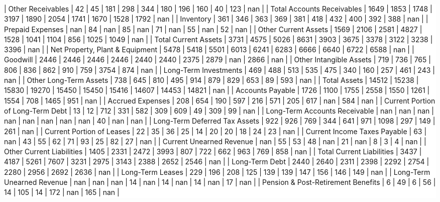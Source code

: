 | Other Receivables                  |          42    |          45    |         181    |         298    |         344    |         180    |         196    |         160    |          40    |         123    |           nan |
| Total Accounts Receivables         |        1649    |        1853    |        1748    |        3197    |        1890    |        2054    |        1741    |        1670    |        1528    |        1792    |           nan |
| Inventory                          |         361    |         346    |         363    |         369    |         381    |         418    |         432    |         400    |         392    |         388    |           nan |
| Prepaid Expenses                   |         nan    |          84    |         nan    |          85    |         nan    |          71    |         nan    |          55    |         nan    |          52    |           nan |
| Other Current Assets               |        1569    |        2106    |        2581    |        4827    |        1528    |        1041    |        1104    |         856    |        1025    |        1049    |           nan |
| Total Current Assets               |        3731    |        4575    |        5026    |        8631    |        3903    |        3675    |        3378    |        3122    |        3238    |        3396    |           nan |
| Net Property, Plant & Equipment    |        5478    |        5418    |        5501    |        6013    |        6241    |        6283    |        6666    |        6640    |        6722    |        6588    |           nan |
| Goodwill                           |        2446    |        2446    |        2446    |        2446    |        2440    |        2440    |        2375    |        2879    |         nan    |        2866    |           nan |
| Other Intangible Assets            |         719    |         736    |         765    |         806    |         836    |         862    |         910    |         759    |        3754    |         874    |           nan |
| Long-Term Investments              |         469    |         488    |         513    |         535    |         475    |         340    |         160    |         257    |         461    |         243    |           nan |
| Other Long-Term Assets             |         738    |         645    |         810    |         495    |         914    |         879    |         829    |         653    |          89    |         593    |           nan |
| Total Assets                       |       14512    |       15238    |       15830    |       19270    |       15450    |       15450    |       15416    |       14607    |       14453    |       14821    |           nan |
| Accounts Payable                   |        1726    |        1100    |        1755    |        2558    |        1550    |        1261    |        1554    |         708    |        1465    |         951    |           nan |
| Accrued Expenses                   |         208    |         654    |         190    |         597    |         216    |         571    |         205    |         617    |         nan    |         584    |           nan |
| Current Portion of Long-Term Debt  |          13    |          12    |         712    |         331    |         582    |         309    |         609    |          49    |         309    |          99    |           nan |
| Long-Term Accounts Receivable      |         nan    |         nan    |         nan    |         nan    |         nan    |         nan    |         nan    |         nan    |          40    |         nan    |           nan |
| Long-Term Deferred Tax Assets      |         922    |         926    |         769    |         344    |         641    |         971    |        1098    |         297    |         149    |         261    |           nan |
| Current Portion of Leases          |          22    |          35    |          36    |          25    |          14    |          20    |          20    |          18    |          24    |          23    |           nan |
| Current Income Taxes Payable       |          63    |         nan    |          43    |          55    |          62    |          71    |          93    |          25    |          82    |          27    |           nan |
| Current Unearned Revenue           |         nan    |          55    |          53    |          48    |         nan    |          21    |         nan    |           8    |           3    |           4    |           nan |
| Other Current Liabilities          |        1405    |        2331    |        2472    |        3993    |         807    |         722    |         662    |         963    |         769    |         858    |           nan |
| Total Current Liabilities          |        3437    |        4187    |        5261    |        7607    |        3231    |        2975    |        3143    |        2388    |        2652    |        2546    |           nan |
| Long-Term Debt                     |        2440    |        2640    |        2311    |        2398    |        2292    |        2754    |        2280    |        2956    |        2692    |        2636    |           nan |
| Long-Term Leases                   |         229    |         196    |         208    |         125    |         139    |         139    |         147    |         156    |         146    |         149    |           nan |
| Long-Term Unearned Revenue         |         nan    |         nan    |         nan    |          14    |         nan    |          14    |         nan    |          14    |         nan    |          17    |           nan |
| Pension & Post-Retirement Benefits |           6    |          49    |           6    |          56    |          14    |         105    |          14    |         172    |         nan    |         165    |           nan |